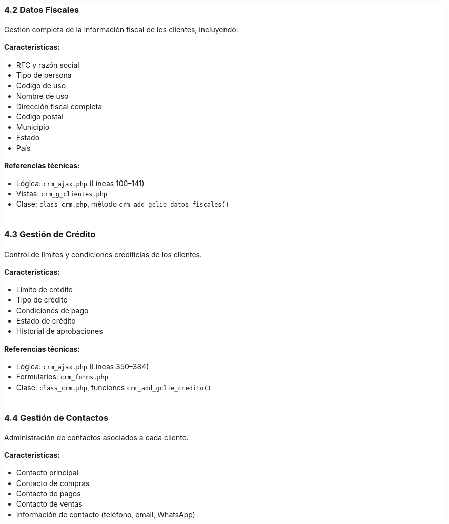 
### 4.2 Datos Fiscales

Gestión completa de la información fiscal de los clientes, incluyendo:

**Características:**

- RFC y razón social
- Tipo de persona
- Código de uso
- Nombre de uso
- Dirección fiscal completa
- Código postal
- Municipio
- Estado
- País

**Referencias técnicas:**

- Lógica: `crm_ajax.php` (Líneas 100–141)
- Vistas: `crm_g_clientes.php`
- Clase: `class_crm.php`, método `crm_add_gclie_datos_fiscales()`

---

### 4.3 Gestión de Crédito

Control de límites y condiciones crediticias de los clientes.

**Características:**

- Límite de crédito
- Tipo de crédito
- Condiciones de pago
- Estado de crédito
- Historial de aprobaciones

**Referencias técnicas:**

- Lógica: `crm_ajax.php` (Líneas 350–384)
- Formularios: `crm_forms.php`
- Clase: `class_crm.php`, funciones `crm_add_gclie_credito()`

---

### 4.4 Gestión de Contactos

Administración de contactos asociados a cada cliente.

**Características:**

- Contacto principal
- Contacto de compras
- Contacto de pagos
- Contacto de ventas
- Información de contacto (teléfono, email, WhatsApp)
